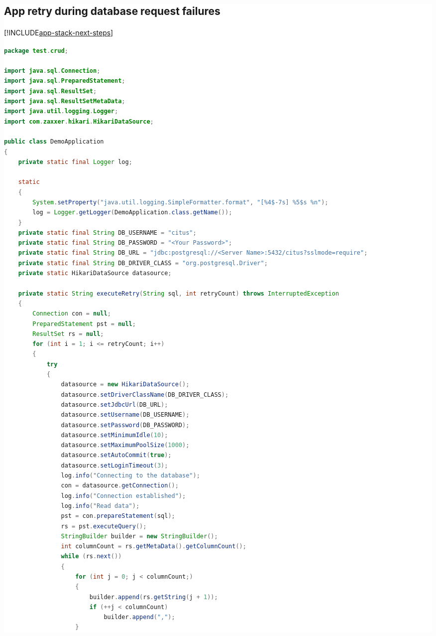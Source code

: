 ## App retry during database request failures

[!INCLUDE[app-stack-next-steps](includes/app-stack-retry-intro.md)]

```java
package test.crud;

import java.sql.Connection;
import java.sql.PreparedStatement;
import java.sql.ResultSet;
import java.sql.ResultSetMetaData;
import java.util.logging.Logger;
import com.zaxxer.hikari.HikariDataSource;

public class DemoApplication
{
    private static final Logger log;

    static
    {
        System.setProperty("java.util.logging.SimpleFormatter.format", "[%4$-7s] %5$s %n");
        log = Logger.getLogger(DemoApplication.class.getName());
    }
    private static final String DB_USERNAME = "citus";
    private static final String DB_PASSWORD = "<Your Password>";
    private static final String DB_URL = "jdbc:postgresql://<Server Name>:5432/citus?sslmode=require";
    private static final String DB_DRIVER_CLASS = "org.postgresql.Driver";
    private static HikariDataSource datasource;

    private static String executeRetry(String sql, int retryCount) throws InterruptedException
    {
        Connection con = null;
        PreparedStatement pst = null;
        ResultSet rs = null;
        for (int i = 1; i <= retryCount; i++)
        {
            try
            {
                datasource = new HikariDataSource();
                datasource.setDriverClassName(DB_DRIVER_CLASS);
                datasource.setJdbcUrl(DB_URL);
                datasource.setUsername(DB_USERNAME);
                datasource.setPassword(DB_PASSWORD);
                datasource.setMinimumIdle(10);
                datasource.setMaximumPoolSize(1000);
                datasource.setAutoCommit(true);
                datasource.setLoginTimeout(3);
                log.info("Connecting to the database");
                con = datasource.getConnection();
                log.info("Connection established");
                log.info("Read data");
                pst = con.prepareStatement(sql);
                rs = pst.executeQuery();
                StringBuilder builder = new StringBuilder();
                int columnCount = rs.getMetaData().getColumnCount();
                while (rs.next())
                {
                    for (int j = 0; j < columnCount;)
                    {
                        builder.append(rs.getString(j + 1));
                        if (++j < columnCount)
                            builder.append(",");
                    }
```
